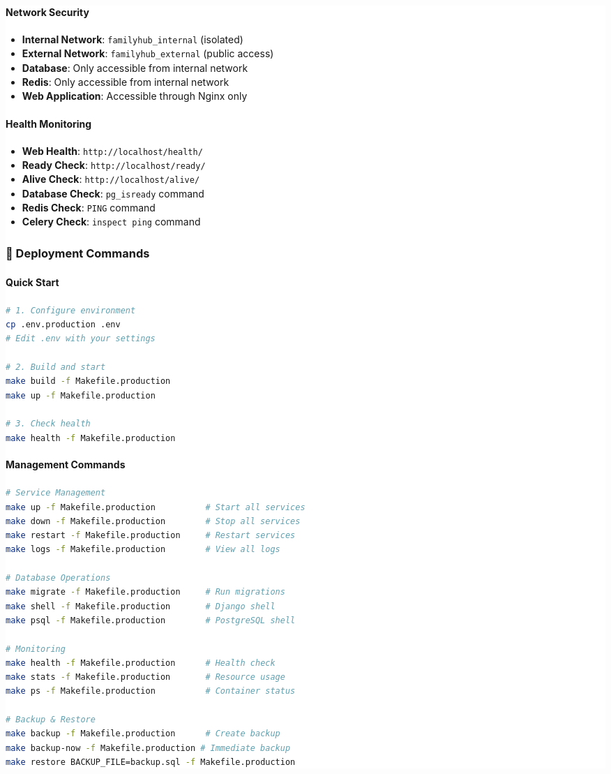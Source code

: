 #### Network Security
- **Internal Network**: `familyhub_internal` (isolated)
- **External Network**: `familyhub_external` (public access)
- **Database**: Only accessible from internal network
- **Redis**: Only accessible from internal network
- **Web Application**: Accessible through Nginx only

#### Health Monitoring
- **Web Health**: `http://localhost/health/`
- **Ready Check**: `http://localhost/ready/`
- **Alive Check**: `http://localhost/alive/`
- **Database Check**: `pg_isready` command
- **Redis Check**: `PING` command
- **Celery Check**: `inspect ping` command

### 🚀 Deployment Commands

#### Quick Start
```bash
# 1. Configure environment
cp .env.production .env
# Edit .env with your settings

# 2. Build and start
make build -f Makefile.production
make up -f Makefile.production

# 3. Check health
make health -f Makefile.production
```

#### Management Commands
```bash
# Service Management
make up -f Makefile.production          # Start all services
make down -f Makefile.production        # Stop all services
make restart -f Makefile.production     # Restart services
make logs -f Makefile.production        # View all logs

# Database Operations
make migrate -f Makefile.production     # Run migrations
make shell -f Makefile.production       # Django shell
make psql -f Makefile.production        # PostgreSQL shell

# Monitoring
make health -f Makefile.production      # Health check
make stats -f Makefile.production       # Resource usage
make ps -f Makefile.production          # Container status

# Backup & Restore
make backup -f Makefile.production      # Create backup
make backup-now -f Makefile.production # Immediate backup
make restore BACKUP_FILE=backup.sql -f Makefile.production
```
